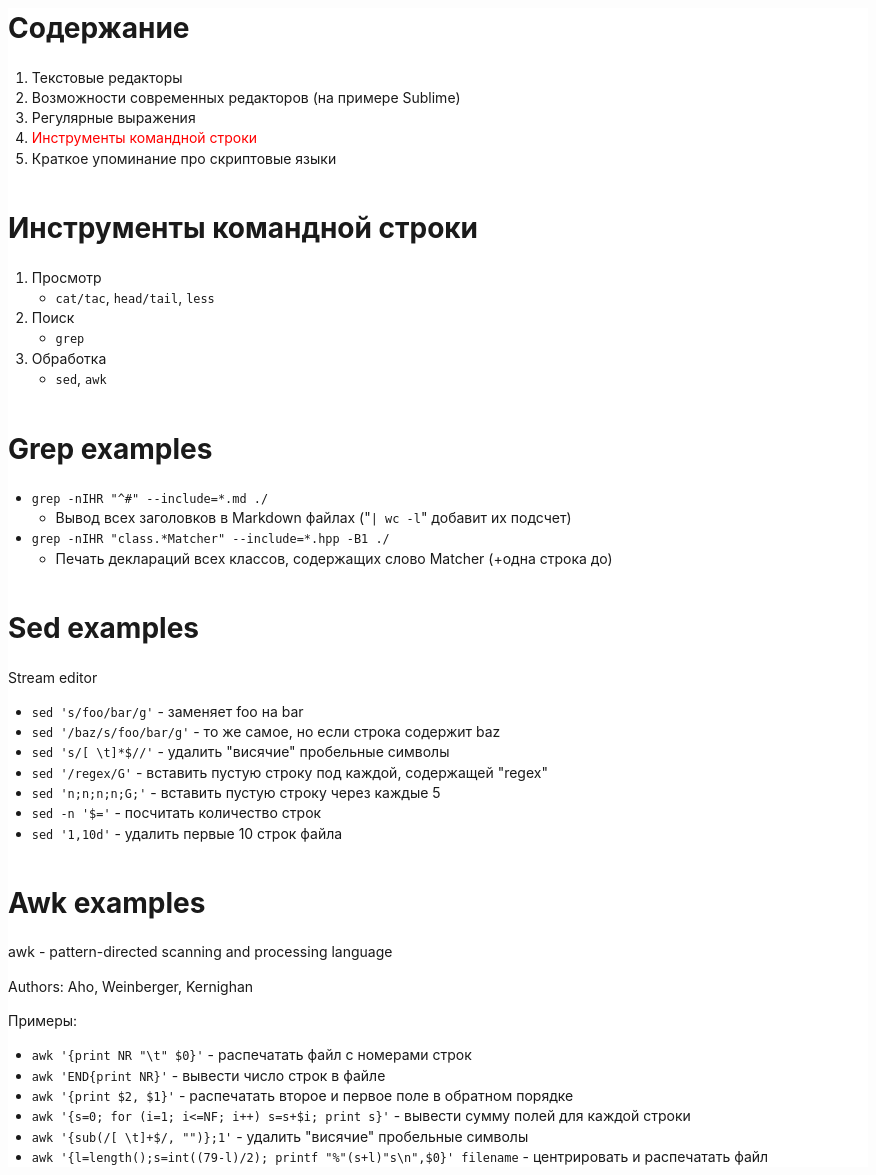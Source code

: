 # Содержание

  1. Текстовые редакторы
  2. Возможности современных редакторов (на примере Sublime)
  3. Регулярные выражения
  4. <font color=red>Инструменты командной строки</font>
  5. Краткое упоминание про скриптовые языки

# Инструменты командной строки

  1. Просмотр
     - `cat/tac`, `head/tail`, `less`
  1. Поиск
     - `grep`
  1. Обработка
     - `sed`, `awk`

# Grep examples

  - `grep -nIHR "^#" --include=*.md ./`
    - Вывод всех заголовков в Markdown файлах ("`| wc -l`" добавит их подсчет)
  - `grep -nIHR "class.*Matcher" --include=*.hpp -B1 ./`
    - Печать деклараций всех классов, содержащих слово Matcher (+одна строка до)

# Sed examples

Stream editor

  - `sed 's/foo/bar/g'` - заменяет foo на bar
  - `sed '/baz/s/foo/bar/g'` - то же самое, но если строка содержит baz
  - `sed 's/[ \t]*$//'` - удалить "висячие" пробельные символы
  - `sed '/regex/G'` - вставить пустую строку под каждой, содержащей "regex"
  - `sed 'n;n;n;n;G;'` - вставить пустую строку через каждые 5
  - `sed -n '$='` - посчитать количество строк
  - `sed '1,10d'` - удалить первые 10 строк файла

# Awk examples

awk - pattern-directed scanning and processing language

Authors: Aho, Weinberger, Kernighan

Примеры:

  - `awk '{print NR "\t" $0}'` - распечатать файл с номерами строк
  - `awk 'END{print NR}'` - вывести число строк в файле
  - `awk '{print $2, $1}'` - распечатать второе и первое поле в обратном порядке
  - `awk '{s=0; for (i=1; i<=NF; i++) s=s+$i; print s}'` - вывести сумму полей для каждой строки
  - `awk '{sub(/[ \t]+$/, "")};1'` - удалить "висячие" пробельные символы
  - `awk '{l=length();s=int((79-l)/2); printf "%"(s+l)"s\n",$0}' filename` - центрировать и распечатать файл 
